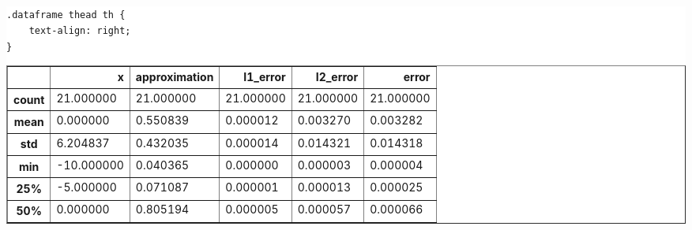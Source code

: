     .dataframe thead th {
        text-align: right;
    }
</style>
<table border="1" class="dataframe">
  <thead>
    <tr style="text-align: right;">
      <th></th>
      <th>x</th>
      <th>approximation</th>
      <th>I1_error</th>
      <th>I2_error</th>
      <th>error</th>
    </tr>
  </thead>
  <tbody>
    <tr>
      <th>count</th>
      <td>21.000000</td>
      <td>21.000000</td>
      <td>21.000000</td>
      <td>21.000000</td>
      <td>21.000000</td>
    </tr>
    <tr>
      <th>mean</th>
      <td>0.000000</td>
      <td>0.550839</td>
      <td>0.000012</td>
      <td>0.003270</td>
      <td>0.003282</td>
    </tr>
    <tr>
      <th>std</th>
      <td>6.204837</td>
      <td>0.432035</td>
      <td>0.000014</td>
      <td>0.014321</td>
      <td>0.014318</td>
    </tr>
    <tr>
      <th>min</th>
      <td>-10.000000</td>
      <td>0.040365</td>
      <td>0.000000</td>
      <td>0.000003</td>
      <td>0.000004</td>
    </tr>
    <tr>
      <th>25%</th>
      <td>-5.000000</td>
      <td>0.071087</td>
      <td>0.000001</td>
      <td>0.000013</td>
      <td>0.000025</td>
    </tr>
    <tr>
      <th>50%</th>
      <td>0.000000</td>
      <td>0.805194</td>
      <td>0.000005</td>
      <td>0.000057</td>
      <td>0.000066</td>
    </tr>